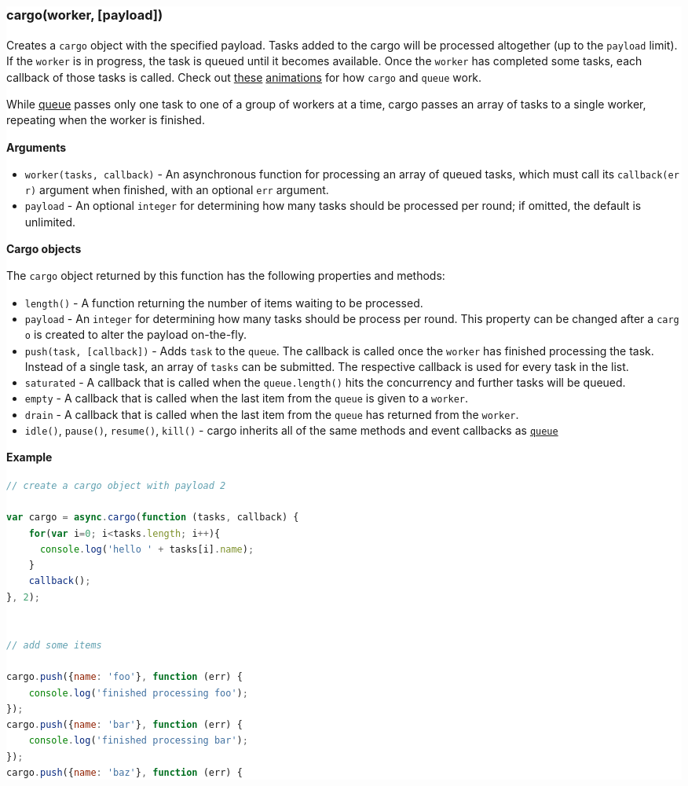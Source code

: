 ### cargo(worker, [payload])

Creates a `cargo` object with the specified payload. Tasks added to the
cargo will be processed altogether (up to the `payload` limit). If the
`worker` is in progress, the task is queued until it becomes available. Once
the `worker` has completed some tasks, each callback of those tasks is called.
Check out [these](https://camo.githubusercontent.com/6bbd36f4cf5b35a0f11a96dcd2e97711ffc2fb37/68747470733a2f2f662e636c6f75642e6769746875622e636f6d2f6173736574732f313637363837312f36383130382f62626330636662302d356632392d313165322d393734662d3333393763363464633835382e676966) [animations](https://camo.githubusercontent.com/f4810e00e1c5f5f8addbe3e9f49064fd5d102699/68747470733a2f2f662e636c6f75642e6769746875622e636f6d2f6173736574732f313637363837312f36383130312f38346339323036362d356632392d313165322d383134662d3964336430323431336266642e676966) for how `cargo` and `queue` work.

While [queue](#queue) passes only one task to one of a group of workers
at a time, cargo passes an array of tasks to a single worker, repeating
when the worker is finished.

__Arguments__

* `worker(tasks, callback)` - An asynchronous function for processing an array of
  queued tasks, which must call its `callback(err)` argument when finished, with
  an optional `err` argument.
* `payload` - An optional `integer` for determining how many tasks should be
  processed per round; if omitted, the default is unlimited.

__Cargo objects__

The `cargo` object returned by this function has the following properties and
methods:

* `length()` - A function returning the number of items waiting to be processed.
* `payload` - An `integer` for determining how many tasks should be
  process per round. This property can be changed after a `cargo` is created to
  alter the payload on-the-fly.
* `push(task, [callback])` - Adds `task` to the `queue`. The callback is called
  once the `worker` has finished processing the task. Instead of a single task, an array of `tasks`
  can be submitted. The respective callback is used for every task in the list.
* `saturated` - A callback that is called when the `queue.length()` hits the concurrency and further tasks will be queued.
* `empty` - A callback that is called when the last item from the `queue` is given to a `worker`.
* `drain` - A callback that is called when the last item from the `queue` has returned from the `worker`.
* `idle()`, `pause()`, `resume()`, `kill()` - cargo inherits all of the same methods and event callbacks as [`queue`](#queue)

__Example__

```js
// create a cargo object with payload 2

var cargo = async.cargo(function (tasks, callback) {
    for(var i=0; i<tasks.length; i++){
      console.log('hello ' + tasks[i].name);
    }
    callback();
}, 2);


// add some items

cargo.push({name: 'foo'}, function (err) {
    console.log('finished processing foo');
});
cargo.push({name: 'bar'}, function (err) {
    console.log('finished processing bar');
});
cargo.push({name: 'baz'}, function (err) {
```
